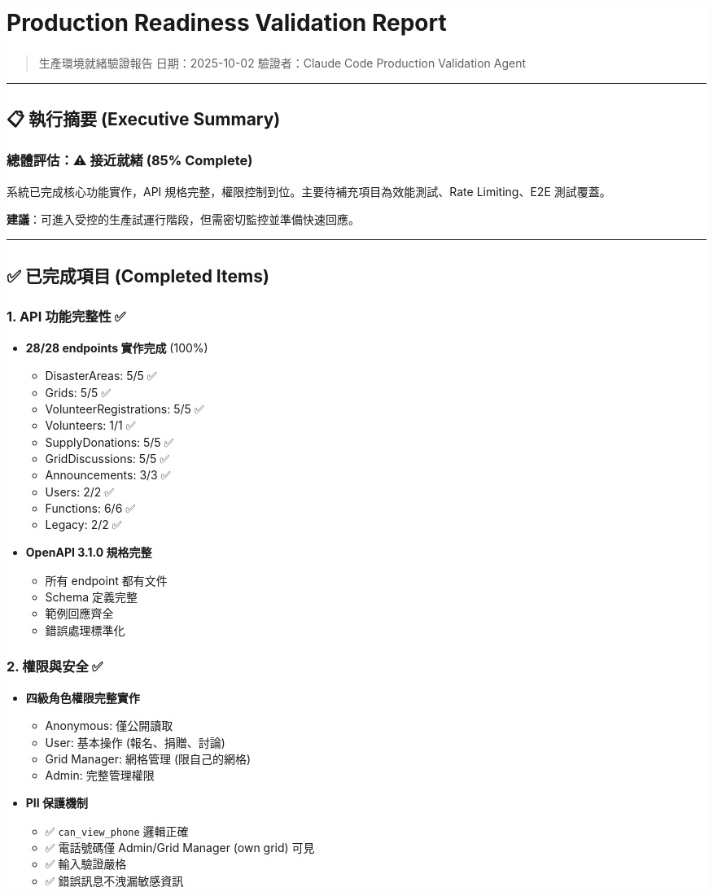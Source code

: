 # Production Readiness Validation Report

> 生產環境就緒驗證報告
> 日期：2025-10-02
> 驗證者：Claude Code Production Validation Agent

---

## 📋 執行摘要 (Executive Summary)

### 總體評估：⚠️ 接近就緒 (85% Complete)

系統已完成核心功能實作，API 規格完整，權限控制到位。主要待補充項目為效能測試、Rate Limiting、E2E 測試覆蓋。

**建議**：可進入受控的生產試運行階段，但需密切監控並準備快速回應。

---

## ✅ 已完成項目 (Completed Items)

### 1. API 功能完整性 ✅

- **28/28 endpoints 實作完成** (100%)
  - DisasterAreas: 5/5 ✅
  - Grids: 5/5 ✅
  - VolunteerRegistrations: 5/5 ✅
  - Volunteers: 1/1 ✅
  - SupplyDonations: 5/5 ✅
  - GridDiscussions: 5/5 ✅
  - Announcements: 3/3 ✅
  - Users: 2/2 ✅
  - Functions: 6/6 ✅
  - Legacy: 2/2 ✅

- **OpenAPI 3.1.0 規格完整**
  - 所有 endpoint 都有文件
  - Schema 定義完整
  - 範例回應齊全
  - 錯誤處理標準化

### 2. 權限與安全 ✅

- **四級角色權限完整實作**
  - Anonymous: 僅公開讀取
  - User: 基本操作 (報名、捐贈、討論)
  - Grid Manager: 網格管理 (限自己的網格)
  - Admin: 完整管理權限

- **PII 保護機制**
  - ✅ `can_view_phone` 邏輯正確
  - ✅ 電話號碼僅 Admin/Grid Manager (own grid) 可見
  - ✅ 輸入驗證嚴格
  - ✅ 錯誤訊息不洩漏敏感資訊
